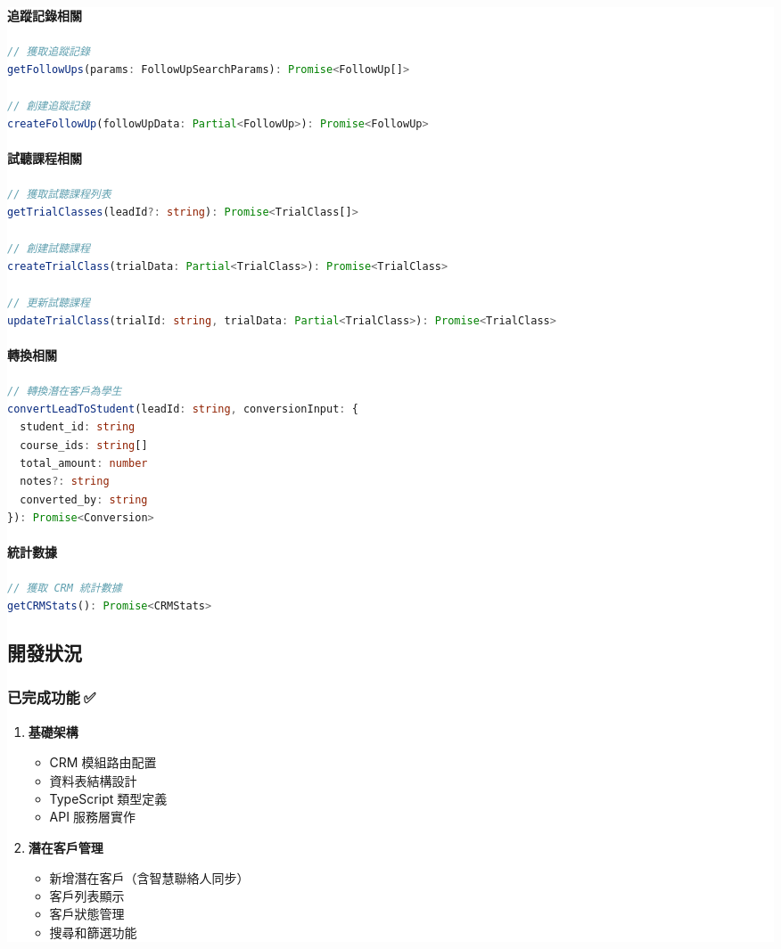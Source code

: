 
#### 追蹤記錄相關
```typescript
// 獲取追蹤記錄
getFollowUps(params: FollowUpSearchParams): Promise<FollowUp[]>

// 創建追蹤記錄
createFollowUp(followUpData: Partial<FollowUp>): Promise<FollowUp>
```

#### 試聽課程相關
```typescript
// 獲取試聽課程列表
getTrialClasses(leadId?: string): Promise<TrialClass[]>

// 創建試聽課程
createTrialClass(trialData: Partial<TrialClass>): Promise<TrialClass>

// 更新試聽課程
updateTrialClass(trialId: string, trialData: Partial<TrialClass>): Promise<TrialClass>
```

#### 轉換相關
```typescript
// 轉換潛在客戶為學生
convertLeadToStudent(leadId: string, conversionInput: {
  student_id: string
  course_ids: string[]
  total_amount: number
  notes?: string
  converted_by: string
}): Promise<Conversion>
```

#### 統計數據
```typescript
// 獲取 CRM 統計數據
getCRMStats(): Promise<CRMStats>
```

## 開發狀況

### 已完成功能 ✅
1. **基礎架構**
   - CRM 模組路由配置
   - 資料表結構設計
   - TypeScript 類型定義
   - API 服務層實作

2. **潛在客戶管理**
   - 新增潛在客戶（含智慧聯絡人同步）
   - 客戶列表顯示
   - 客戶狀態管理
   - 搜尋和篩選功能
